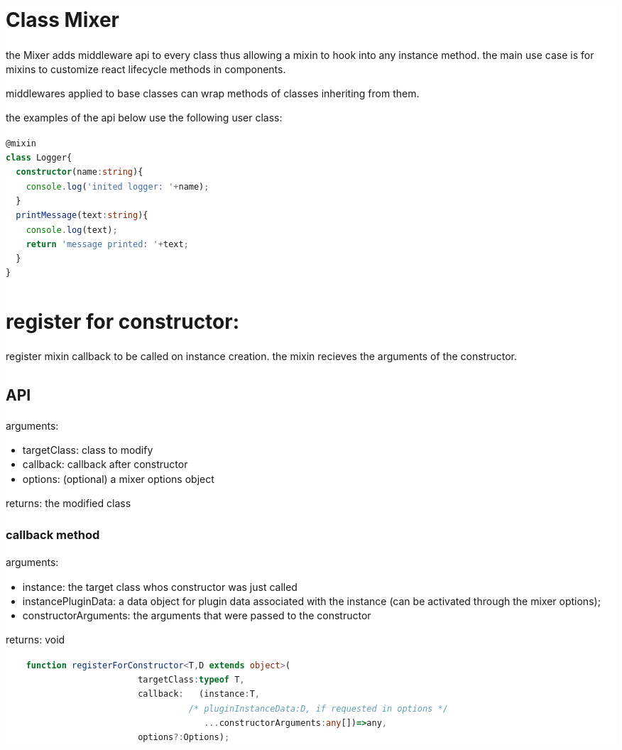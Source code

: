 # Class Mixer

the Mixer adds middleware api to every class thus allowing a mixin to hook into any instance method.
the main use case is for mixins to customize react lifecycle methods in components.

middlewares applied to base classes can wrap methods of classes
inheriting from them.

the examples of the api below use the following user class:



```ts
@mixin
class Logger{
  constructor(name:string){
    console.log('inited logger: '+name);
  }
  printMessage(text:string){
    console.log(text);
    return 'message printed: '+text;
  }
}
```
# register for constructor:
register mixin callback to be called on instance creation.
the mixin recieves the arguments of the constructor.

## API


arguments:
- targetClass: class to modify
- callback:    callback after constructor
- options:     (optional) a mixer options object

returns: the modified class

### callback method

arguments:
- instance: the target class whos constructor was just called
- instancePluginData: a data object for plugin data associated with the instance (can be activated through the mixer options);
- constructorArguments: the arguments that were passed to the constructor

returns: void
```ts
    function registerForConstructor<T,D extends object>(
                          targetClass:typeof T,
                          callback:   (instance:T,
                                    /* pluginInstanceData:D, if requested in options */
                                       ...constructorArguments:any[])=>any,
                          options?:Options);

 ```
